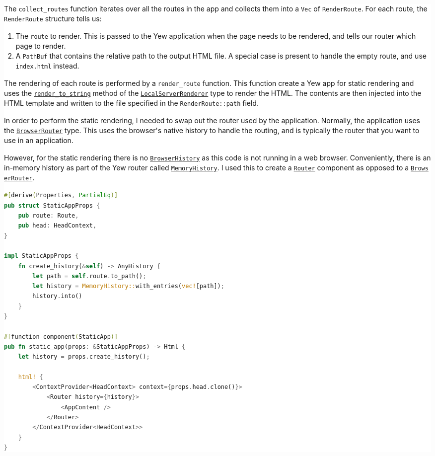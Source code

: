 The `collect_routes` function iterates over all the routes in the app and collects them into a `Vec`
of `RenderRoute`. For each route, the `RenderRoute` structure tells us:

1. The `route` to render. This is passed to the Yew application when the page needs to be rendered,
   and tells our router which page to render.
1. A `PathBuf` that contains the relative path to the output HTML file. A special case is present to
   handle the empty route, and use `index.html` instead.

The rendering of each route is performed by a `render_route` function. This function create a Yew
app for static rendering and uses the [`render_to_string`] method of the [`LocalServerRenderer`] type
to render the HTML. The contents are then injected into the HTML template and written to the file
specified in the `RenderRoute::path` field.

In order to perform the static rendering, I needed to swap out the router used by the application.
Normally, the application uses the [`BrowserRouter`] type. This uses the browser's native history to
handle the routing, and is typically the router that you want to use in an application.

However, for the static rendering there is no [`BrowserHistory`] as this code is not running in a
web browser. Conveniently, there is an in-memory history as part of the Yew router called
[`MemoryHistory`]. I used this to create a [`Router`] component as opposed to a [`BrowserRouter`].

```rust
#[derive(Properties, PartialEq)]
pub struct StaticAppProps {
    pub route: Route,
    pub head: HeadContext,
}

impl StaticAppProps {
    fn create_history(&self) -> AnyHistory {
        let path = self.route.to_path();
        let history = MemoryHistory::with_entries(vec![path]);
        history.into()
    }
}

#[function_component(StaticApp)]
pub fn static_app(props: &StaticAppProps) -> Html {
    let history = props.create_history();

    html! {
        <ContextProvider<HeadContext> context={props.head.clone()}>
            <Router history={history}>
                <AppContent />
            </Router>
        </ContextProvider<HeadContext>>
    }
}
```


[Next.js]: https://nextjs.org/
[Rust]: https://www.rust-lang.org/
[WebAssembly]: https://webassembly.org/
[Yew]: https://yew.rs/
[React]: https://react.dev/
[Vue.js]: https://vuejs.org/
[Gatsby]: https://www.gatsbyjs.com/
[Trunk]: https://trunkrs.dev/
[Server-Side Rendering]: https://yew.rs/docs/next/advanced-topics/server-side-rendering
[SSR hydration]: https://yew.rs/docs/next/advanced-topics/server-side-rendering#ssr-hydration
[`Renderer`]: https://docs.rs/yew/0.20.0/yew/struct.Renderer.html
[`ServerRenderer`]: https://docs.rs/yew/0.20.0/yew/struct.ServerRenderer.html
[`LocalServerRenderer`]: https://docs.rs/yew/0.20.0/yew/struct.LocalServerRenderer.html
[site-build]: https://github.com/BlakeRain/blakerain.com/blob/main/src/bin/site-build.rs
[postcss]: https://postcss.org/
[enum-iterator]: https://docs.rs/enum-iterator/1.4.1/enum_iterator/trait.Sequence.html
[`Sequence`]: https://docs.rs/enum-iterator/latest/enum_iterator/trait.Sequence.html
[`all`]: https://docs.rs/enum-iterator/1.4.1/enum_iterator/fn.all.html
[`Router`]: https://docs.rs/yew-router/0.17.0/yew_router/router/struct.Router.html
[`render_to_string`]: https://docs.rs/yew/0.20.0/yew/struct.ServerRenderer.html#method.render_to_string
[`BrowserRouter`]: https://docs.rs/yew-router/0.17.0/yew_router/router/struct.BrowserRouter.html
[`BrowserHistory`]: https://docs.rs/gloo/0.10.0/gloo/history/struct.BrowserHistory.html
[`MemoryHistory`]: https://docs.rs/yew-router/0.17.0/yew_router/history/struct.MemoryHistory.html
[portal]: https://yew.rs/docs/advanced-topics/portals
[`head()`]: https://docs.rs/gloo/0.10.0/gloo/utils/fn.head.html
[`HTMLHeadElement`]: https://docs.rs/web-sys/0.3.64/web_sys/struct.HtmlHeadElement.html
[`use_effect_once`]: https://docs.rs/yew-hooks/0.2.0/yew_hooks/fn.use_effect_once.html
[`VPortal`]: https://docs.rs/yew/0.20.0/yew/virtual_dom/struct.VPortal.html
[`Rendered::hydrate`]: https://docs.rs/yew/0.20.0/yew/struct.Renderer.html#method.hydrate
[`PhantomComponent`]: https://docs.rs/yew/0.20.0/yew/html/struct.PhantomComponent.html
[include_dir]: https://docs.rs/include_dir/0.7.3/include_dir/index.html
[`VRaw`]: https://docs.rs/yew/0.20.0/yew/virtual_dom/struct.VRaw.html
[`Event`]: https://docs.rs/pulldown-cmark/0.9.3/pulldown_cmark/enum.Event.html
[`Tag`]: https://docs.rs/pulldown-cmark/0.9.3/pulldown_cmark/enum.Tag.html
[`number of locals`]: https://github.com/bytecodealliance/wasm-tools/blob/03d21b8d9f0dd29441c5de4d6a2fc1505a9fd0d5/crates/wasmparser/src/validator/operators.rs#L3425C10-L3425C10
[Firefox]: https://github.com/mozilla/gecko-dev/blob/132ffbfd6842e5ecd3813673c24da849d3c9acf8/js/src/wasm/WasmConstants.h#L1097
[Chrome]: https://github.com/v8/v8/blob/3c8f523f939680fb5f8ba48ee6dc80adfb22fe83/src/wasm/wasm-limits.h#L51
[postcard]: https://docs.rs/postcard/1.0.6/postcard/index.html
[`VTag::add_attribute()`]: https://docs.rs/yew/0.20.0/yew/virtual_dom/struct.VTag.html#method.add_attribute
[Allocating Memory for DMA in Linux]: /blog/allocating-memory-for-dma-in-linux
[Moving to Mastodon]: /blog/moving-to-mastodon
[Overlays with Custom Widgets in GTK]: /blog/overlays-with-custom-widgets-in-gtk
[`wasm-bindgen`]: https://docs.rs/wasm-bindgen/latest/wasm_bindgen/
[rss]: https://docs.rs/rss/2.0.6/rss/index.html
[atom_syndication]: https://docs.rs/atom_syndication/0.12.2/atom_syndication/